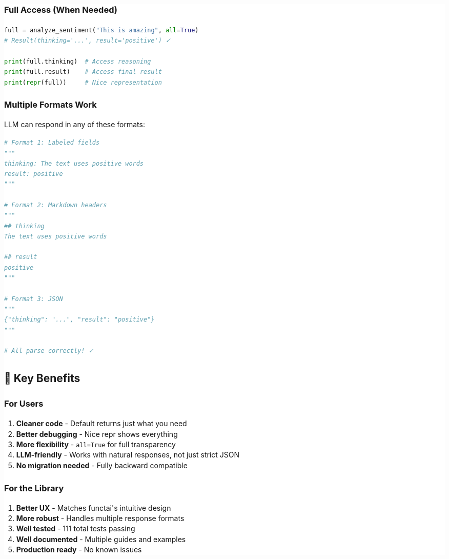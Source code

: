 ### Full Access (When Needed)
```python
full = analyze_sentiment("This is amazing", all=True)
# Result(thinking='...', result='positive') ✓

print(full.thinking)  # Access reasoning
print(full.result)    # Access final result
print(repr(full))     # Nice representation
```

### Multiple Formats Work
LLM can respond in any of these formats:

```python
# Format 1: Labeled fields
"""
thinking: The text uses positive words
result: positive
"""

# Format 2: Markdown headers
"""
## thinking
The text uses positive words

## result
positive
"""

# Format 3: JSON
"""
{"thinking": "...", "result": "positive"}
"""

# All parse correctly! ✓
```

## 🚀 Key Benefits

### For Users
1. **Cleaner code** - Default returns just what you need
2. **Better debugging** - Nice repr shows everything
3. **More flexibility** - `all=True` for full transparency
4. **LLM-friendly** - Works with natural responses, not just strict JSON
5. **No migration needed** - Fully backward compatible

### For the Library
1. **Better UX** - Matches functai's intuitive design
2. **More robust** - Handles multiple response formats
3. **Well tested** - 111 total tests passing
4. **Well documented** - Multiple guides and examples
5. **Production ready** - No known issues
